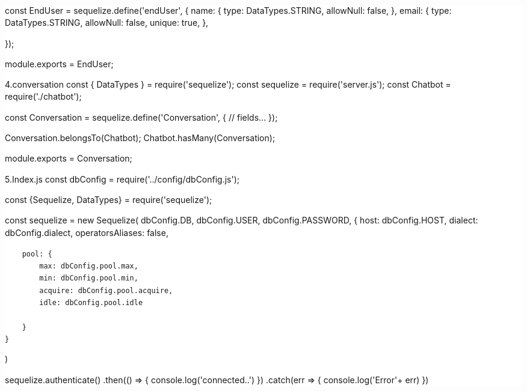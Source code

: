 const EndUser = sequelize.define('endUser', {
  name: {
    type: DataTypes.STRING,
    allowNull: false,
  },
  email: {
    type: DataTypes.STRING,
    allowNull: false,
    unique: true,
  },
  
});

module.exports = EndUser;

4.conversation
const { DataTypes } = require('sequelize');
const sequelize = require('server.js');
const Chatbot = require('./chatbot');

const Conversation = sequelize.define('Conversation', {
  // fields...
});

Conversation.belongsTo(Chatbot);
Chatbot.hasMany(Conversation);

module.exports = Conversation;

5.Index.js
const dbConfig = require('../config/dbConfig.js');

const {Sequelize, DataTypes} = require('sequelize');

const sequelize = new Sequelize(
    dbConfig.DB,
    dbConfig.USER,
    dbConfig.PASSWORD, {
        host: dbConfig.HOST,
        dialect: dbConfig.dialect,
        operatorsAliases: false,

        pool: {
            max: dbConfig.pool.max,
            min: dbConfig.pool.min,
            acquire: dbConfig.pool.acquire,
            idle: dbConfig.pool.idle

        }
    }
)

sequelize.authenticate()
.then(() => {
    console.log('connected..')
})
.catch(err => {
    console.log('Error'+ err)
})

